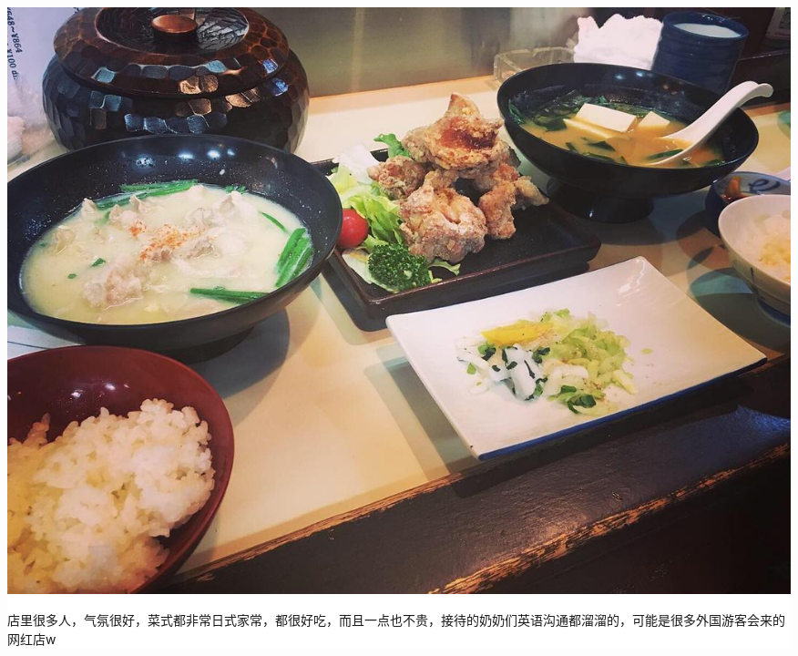 ![](../../assets/images/setouchi-artfest-6/p63827571.jpg)

店里很多人，气氛很好，菜式都非常日式家常，都很好吃，而且一点也不贵，接待的奶奶们英语沟通都溜溜的，可能是很多外国游客会来的网红店w
